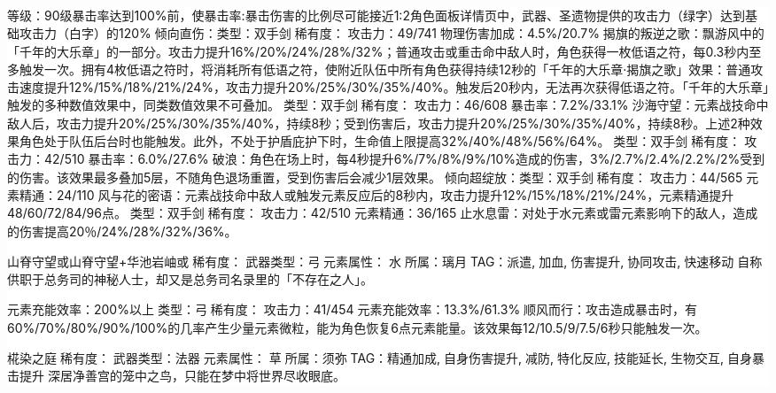 等级：90级暴击率达到100%前，使暴击率:暴击伤害的比例尽可能接近1:2角色面板详情页中，武器、圣遗物提供的攻击力（绿字）达到基础攻击力（白字）的120%
倾向直伤：类型：双手剑
稀有度：
攻击力：49/741
物理伤害加成：4.5%/20.7%
揭旗的叛逆之歌：飘游风中的「千年的大乐章」的一部分。攻击力提升16%/20%/24%/28%/32%；普通攻击或重击命中敌人时，角色获得一枚低语之符，每0.3秒内至多触发一次。拥有4枚低语之符时，将消耗所有低语之符，使附近队伍中所有角色获得持续12秒的「千年的大乐章·揭旗之歌」效果：普通攻击速度提升12%/15%/18%/21%/24%，攻击力提升20%/25%/30%/35%/40%。触发后20秒内，无法再次获得低语之符。「千年的大乐章」触发的多种数值效果中，同类数值效果不可叠加。
类型：双手剑
稀有度：
攻击力：46/608
暴击率：7.2%/33.1%
沙海守望：元素战技命中敌人后，攻击力提升20%/25%/30%/35%/40%，持续8秒；受到伤害后，攻击力提升20%/25%/30%/35%/40%，持续8秒。上述2种效果角色处于队伍后台时也能触发。此外，不处于护盾庇护下时，生命值上限提高32%/40%/48%/56%/64%。
类型：双手剑
稀有度：
攻击力：42/510
暴击率：6.0%/27.6%
破浪：角色在场上时，每4秒提升6%/7%/8%/9%/10%造成的伤害，3%/2.7%/2.4%/2.2%/2%受到的伤害。该效果最多叠加5层，不随角色退场重置，受到伤害后会减少1层效果。
倾向超绽放：类型：双手剑
稀有度：
攻击力：44/565
元素精通：24/110
风与花的密语：元素战技命中敌人或触发元素反应后的8秒内，攻击力提升12%/15%/18%/21%/24%，元素精通提升48/60/72/84/96点。
类型：双手剑
稀有度：
攻击力：42/510
元素精通：36/165
止水息雷：对处于水元素或雷元素影响下的敌人，造成的伤害提高20％/24%/28%/32%/36%。

山脊守望或山脊守望+华池岩岫或
稀有度：
武器类型：弓
元素属性： 水
所属：璃月
TAG：派遣, 加血, 伤害提升, 协同攻击, 快速移动
自称供职于总务司的神秘人士，却又是总务司名录里的「不存在之人」。

元素充能效率：200%以上
类型：弓
稀有度：
攻击力：41/454
元素充能效率：13.3%/61.3%
顺风而行：攻击造成暴击时，有60%/70%/80%/90%/100%的几率产生少量元素微粒，能为角色恢复6点元素能量。该效果每12/10.5/9/7.5/6秒只能触发一次。

椛染之庭
稀有度：
武器类型：法器
元素属性： 草
所属：须弥
TAG：精通加成, 自身伤害提升, 减防, 特化反应, 技能延长, 生物交互, 自身暴击提升
深居净善宫的笼中之鸟，只能在梦中将世界尽收眼底。
